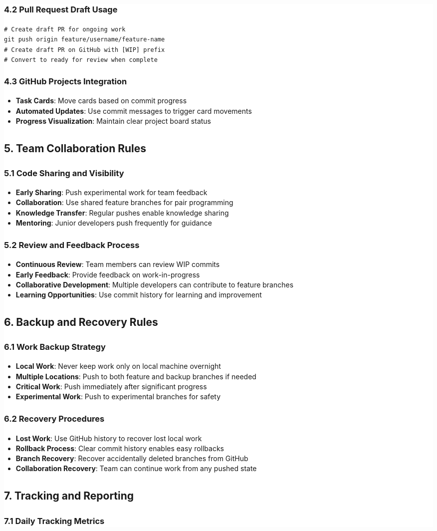 ### 4.2 Pull Request Draft Usage

```
# Create draft PR for ongoing work
git push origin feature/username/feature-name
# Create draft PR on GitHub with [WIP] prefix
# Convert to ready for review when complete
```

### 4.3 GitHub Projects Integration

- **Task Cards**: Move cards based on commit progress
- **Automated Updates**: Use commit messages to trigger card movements
- **Progress Visualization**: Maintain clear project board status

## 5. Team Collaboration Rules

### 5.1 Code Sharing and Visibility

- **Early Sharing**: Push experimental work for team feedback
- **Collaboration**: Use shared feature branches for pair programming
- **Knowledge Transfer**: Regular pushes enable knowledge sharing
- **Mentoring**: Junior developers push frequently for guidance

### 5.2 Review and Feedback Process

- **Continuous Review**: Team members can review WIP commits
- **Early Feedback**: Provide feedback on work-in-progress
- **Collaborative Development**: Multiple developers can contribute to feature branches
- **Learning Opportunities**: Use commit history for learning and improvement

## 6. Backup and Recovery Rules

### 6.1 Work Backup Strategy

- **Local Work**: Never keep work only on local machine overnight
- **Multiple Locations**: Push to both feature and backup branches if needed
- **Critical Work**: Push immediately after significant progress
- **Experimental Work**: Push to experimental branches for safety

### 6.2 Recovery Procedures

- **Lost Work**: Use GitHub history to recover lost local work
- **Rollback Process**: Clear commit history enables easy rollbacks
- **Branch Recovery**: Recover accidentally deleted branches from GitHub
- **Collaboration Recovery**: Team can continue work from any pushed state

## 7. Tracking and Reporting

### 7.1 Daily Tracking Metrics
